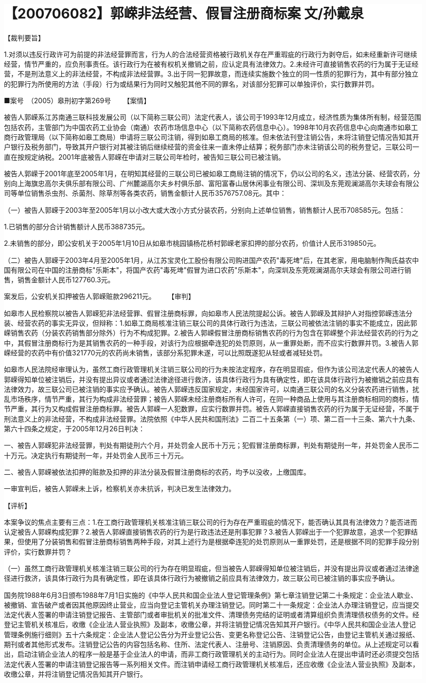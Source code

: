 # 【200706082】郭嵘非法经营、假冒注册商标案 文/孙戴泉

【裁判要旨】

1.对须以违反行政许可为前提的非法经营罪而言，行为人的合法经营资格被行政机关存在严重瑕疵的行政行为剥夺后，如未经重新许可继续经营，情节严重的，应负刑事责任。该行政行为在被有权机关撤销之前，应认定具有法律效力。2.未经许可直接销售农药的行为属于无证经营，不是刑法意义上的非法经营，不构成非法经营罪。3.出于同一犯罪故意，而连续实施数个独立的同一性质的犯罪行为，其中有部分独立的犯罪行为所使用的方法（手段）行为或结果行为同时又触犯其他不同的罪名，对该部分犯罪可以单独评价，实行数罪并罚。

■案号　（2005）皋刑初字第269号 　　【案情】

被告人郭嵘系江苏南通三联科技发展公司（以下简称三联公司）法定代表人，该公司于1993年12月成立，经济性质为集体所有制，经营范围包括农药，主管部门为中国农药工业协会（南通）农药市场信息中心（以下简称农药信息中心）。1998年10月农药信息中心向南通市如皋工商行政管理局（以下简称如皋工商局）申请将三联公司注销，得到如皋工商局的核准。但未依法刊登注销公告，未将注销登记情况告知其开户银行及税务部门，导致其开户银行对其被注销后继续经营的资金往来一直未停止结算；税务部门亦未注销该公司的税务登记，三联公司一直在按规定纳税。2001年底被告人郭嵘在申请对三联公司年检时，被告知三联公司已被注销。

被告人郭嵘于2001年底至2005年1月，在明知其经营的三联公司已被如皋工商局注销的情况下，仍以公司的名义，违法分装、经营农药，分别向上海旗忠高尔夫俱乐部有限公司、广州麓湖高尔夫乡村俱乐部、富阳富春山居休闲事业有限公司、深圳及东莞观澜湖高尔夫球会有限公司等单位销售杀虫剂、杀菌剂、除草剂等各类农药，销售金额计人民币3576757.08元。其中：

（一）被告人郭嵘于2003年至2005年1月以小改大或大改小方式分装农药，分别向上述单位销售，销售额计人民币708585元。包括：

1.已销售的部分合计销售额计人民币388735元。

2.未销售的部分，即公安机关于2005年1月10日从如皋市桃园镇杨花桥村郭嵘老家扣押的部分农药，价值计人民币319850元。

（二）被告人郭嵘于2003年4月至2005年1月，从江苏宝灵化工股份有限公司购进国产农药"毒死埤"后，在其老家，用电脑制作陶氏益农中国有限公司在中国的注册商标"乐斯本"，将国产农药"毒死埤"假冒为进口农药"乐斯本"，向深圳及东莞观澜湖高尔夫球会有限公司进行销售，销售金额计人民币127760.3元。

案发后，公安机关扣押被告人郭嵘赃款296211元。 　　【审判】

如皋市人民检察院以被告人郭嵘犯非法经营罪、假冒注册商标罪，向如皋市人民法院提起公诉。被告人郭嵘及其辩护人对指控郭嵘违法分装、经营农药的事实无异议，但辩称：1.如皋工商局核准注销三联公司的具体行政行为违法，三联公司被依法注销的事实不能成立，因此郭嵘销售农药（分装农药销售部分除外）行为不构成犯罪。2.被告人郭嵘假冒注册商标销售农药的行为包含在郭嵘整个非法经营农药的行为之中，其假冒注册商标行为是其销售农药的一种手段，对该行为应根据牵连犯的处罚原则，从一重罪处断，而不应实行数罪并罚。3.被告人郭嵘经营的农药中有价值321770元的农药尚未销售，该部分系犯罪未遂，可以比照既遂犯从轻或者减轻处罚。

如皋市人民法院经审理认为，虽然工商行政管理机关注销三联公司的行为未按法定程序，存在明显瑕疵，但作为该公司法定代表人的被告人郭嵘得知单位被注销后，并没有提出异议或者通过法律途径进行救济，该具体行政行为具有确定性，即在该具体行政行为被撤销之前应具有法律效力，故三联公司已被注销的事实应予确认。被告人郭嵘违反国家规定，未经国家许可，以南通三联公司的名义分装农药进行销售，扰乱市场秩序，情节严重，其行为构成非法经营罪；被告人郭嵘未经注册商标所有人许可，在同一种商品上使用与其注册商标相同的商标，情节严重，其行为又构成假冒注册商标罪。被告人郭嵘一人犯数罪，应实行数罪并罚。被告人郭嵘直接销售农药的行为属于无证经营，不属于刑法意义上的非法经营，不构成非法经营罪。法院依照《中华人民共和国刑法》二百二十五条第（一）项、第二百一十三条、第六十九条、第六十四条之规定，于2005年12月26日判决：

一、被告人郭嵘犯非法经营罪，判处有期徒刑六个月，并处罚金人民币十万元；犯假冒注册商标罪，判处有期徒刑一年，并处罚金人民币二十万元。决定执行有期徒刑一年，并处罚金人民币三十万元。

二、被告人郭嵘被依法扣押的赃款及扣押的非法分装及假冒注册商标的农药，均予以没收，上缴国库。

一审宣判后，被告人郭嵘未上诉，检察机关亦未抗诉，判决已发生法律效力。

【评析】

本案争议的焦点主要有三点：1.在工商行政管理机关核准注销三联公司的行为存在严重瑕疵的情况下，能否确认其具有法律效力？能否进而认定被告人郭嵘构成犯罪？2.被告人郭嵘直接销售农药的行为是行政违法还是刑事犯罪？3.被告人郭嵘出于一个犯罪故意，追求一个犯罪结果，但使用了分装销售和假冒注册商标销售两种手段，对其上述行为是根据牵连犯的处罚原则从一重罪处罚，还是根据不同的犯罪手段分别评价，实行数罪并罚？

（一）虽然工商行政管理机关核准注销三联公司的行为存在明显瑕疵，但当被告人郭嵘得知单位被注销后，并没有提出异议或者通过法律途径进行救济，该具体行政行为具有确定性，即在该具体行政行为被撤销之前应具有法律效力，故三联公司已被注销的事实应予确认。

国务院1988年6月3日颁布1988年7月1日实施的《中华人民共和国企业法人登记管理条例》第七章注销登记第二十条规定：企业法人歇业、被撤销、宣告破产或者因其他原因终止营业，应当向登记主管机关办理注销登记。同时第二十一条规定：企业法人办理注销登记，应当提交法定代表人签署的申请注销登记报告、主管部门或者审批机关的批准文件、清理债务完结的证明或者清算组织负责清理债权债务的文件。经登记主管机关核准后，收缴《企业法人营业执照》及副本，收缴公章，并将注销登记情况告知其开户银行。《中华人民共和国企业法人登记管理条例施行细则》五十六条规定：企业法人登记公告分为开业登记公告、变更名称登记公告、注销登记公告，由登记主管机关通过报纸、期刊或者其他形式发布。注销登记公告的内容包括名称、住所、法定代表人、注册号、注销原因、负责清理债务的单位。从上述规定可以看出，启动注销企业法人的程序一般是基于企业法人的申请，而非工商行政管理机关的主动行为。同时企业法人在提出申请时还必须提交包括法定代表人签署的申请注销登记报告等一系列相关文件。而注销申请经工商行政管理机关核准后，还应收缴《企业法人营业执照》及副本，收缴公章，并将注销登记情况告知其开户银行。
